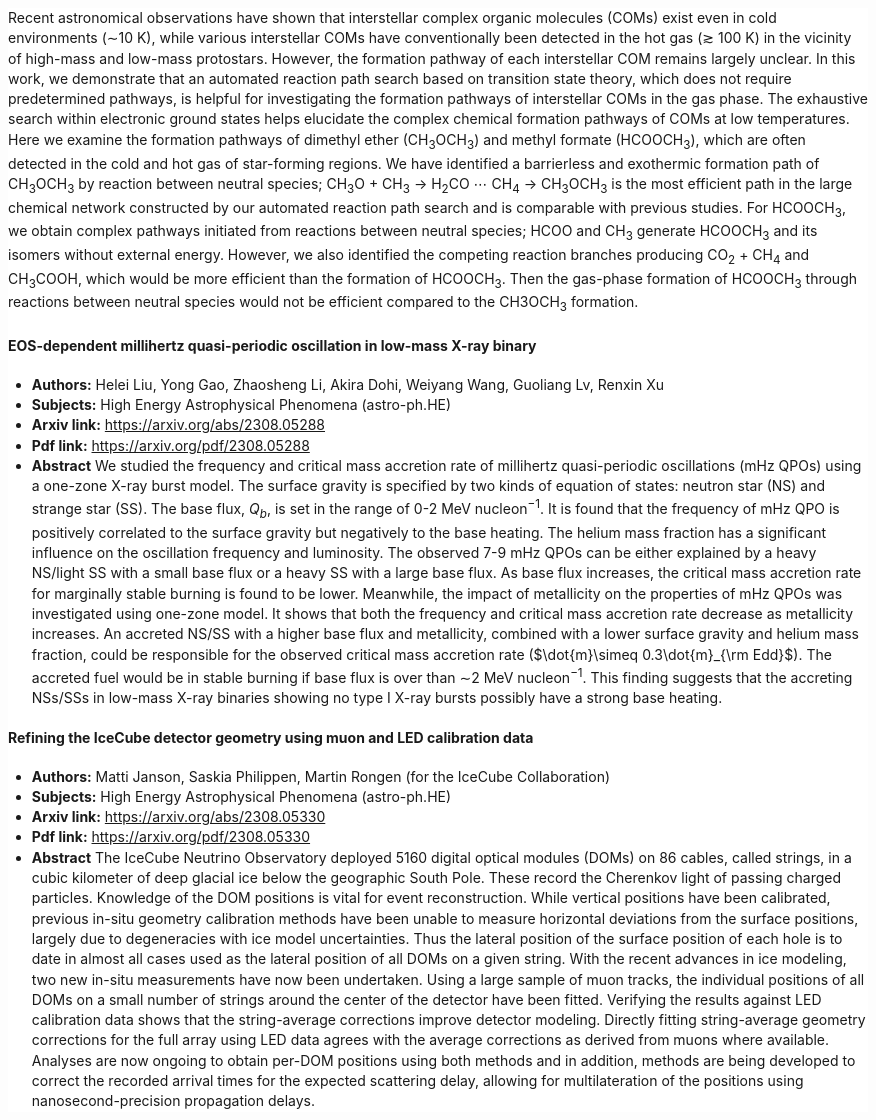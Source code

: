  Recent astronomical observations have shown that interstellar complex organic molecules (COMs) exist even in cold environments ($\sim$10 K), while various interstellar COMs have conventionally been detected in the hot gas ($\gtrsim$ 100 K) in the vicinity of high-mass and low-mass protostars. However, the formation pathway of each interstellar COM remains largely unclear. In this work, we demonstrate that an automated reaction path search based on transition state theory, which does not require predetermined pathways, is helpful for investigating the formation pathways of interstellar COMs in the gas phase. The exhaustive search within electronic ground states helps elucidate the complex chemical formation pathways of COMs at low temperatures. Here we examine the formation pathways of dimethyl ether (CH$_3$OCH$_3$) and methyl formate (HCOOCH$_3$), which are often detected in the cold and hot gas of star-forming regions. We have identified a barrierless and exothermic formation path of CH$_3$OCH$_3$ by reaction between neutral species; CH$_3$O + CH$_3$ $\rightarrow$ H$_2$CO $\cdots$ CH$_4$ $\rightarrow$ CH$_3$OCH$_3$ is the most efficient path in the large chemical network constructed by our automated reaction path search and is comparable with previous studies. For HCOOCH$_3$, we obtain complex pathways initiated from reactions between neutral species; HCOO and CH$_3$ generate HCOOCH$_3$ and its isomers without external energy. However, we also identified the competing reaction branches producing CO$_2$ + CH$_4$ and CH$_3$COOH, which would be more efficient than the formation of HCOOCH$_3$. Then the gas-phase formation of HCOOCH$_3$ through reactions between neutral species would not be efficient compared to the CH3OCH$_3$ formation.
#### EOS-dependent millihertz quasi-periodic oscillation in low-mass X-ray  binary
 - **Authors:** Helei Liu, Yong Gao, Zhaosheng Li, Akira Dohi, Weiyang Wang, Guoliang Lv, Renxin Xu
 - **Subjects:** High Energy Astrophysical Phenomena (astro-ph.HE)
 - **Arxiv link:** https://arxiv.org/abs/2308.05288
 - **Pdf link:** https://arxiv.org/pdf/2308.05288
 - **Abstract**
 We studied the frequency and critical mass accretion rate of millihertz quasi-periodic oscillations (mHz QPOs) using a one-zone X-ray burst model. The surface gravity is specified by two kinds of equation of states: neutron star (NS) and strange star (SS). The base flux, $Q_{b}$, is set in the range of 0-2 MeV nucleon$^{-1}$. It is found that the frequency of mHz QPO is positively correlated to the surface gravity but negatively to the base heating. The helium mass fraction has a significant influence on the oscillation frequency and luminosity. The observed 7-9 mHz QPOs can be either explained by a heavy NS/light SS with a small base flux or a heavy SS with a large base flux. As base flux increases, the critical mass accretion rate for marginally stable burning is found to be lower. Meanwhile, the impact of metallicity on the properties of mHz QPOs was investigated using one-zone model. It shows that both the frequency and critical mass accretion rate decrease as metallicity increases. An accreted NS/SS with a higher base flux and metallicity, combined with a lower surface gravity and helium mass fraction, could be responsible for the observed critical mass accretion rate ($\dot{m}\simeq 0.3\dot{m}_{\rm Edd}$). The accreted fuel would be in stable burning if base flux is over than $\sim$2 MeV nucleon$^{-1}$. This finding suggests that the accreting NSs/SSs in low-mass X-ray binaries showing no type I X-ray bursts possibly have a strong base heating.
#### Refining the IceCube detector geometry using muon and LED calibration  data
 - **Authors:** Matti Janson, Saskia Philippen, Martin Rongen (for the IceCube Collaboration)
 - **Subjects:** High Energy Astrophysical Phenomena (astro-ph.HE)
 - **Arxiv link:** https://arxiv.org/abs/2308.05330
 - **Pdf link:** https://arxiv.org/pdf/2308.05330
 - **Abstract**
 The IceCube Neutrino Observatory deployed 5160 digital optical modules (DOMs) on 86 cables, called strings, in a cubic kilometer of deep glacial ice below the geographic South Pole. These record the Cherenkov light of passing charged particles. Knowledge of the DOM positions is vital for event reconstruction. While vertical positions have been calibrated, previous in-situ geometry calibration methods have been unable to measure horizontal deviations from the surface positions, largely due to degeneracies with ice model uncertainties. Thus the lateral position of the surface position of each hole is to date in almost all cases used as the lateral position of all DOMs on a given string. With the recent advances in ice modeling, two new in-situ measurements have now been undertaken. Using a large sample of muon tracks, the individual positions of all DOMs on a small number of strings around the center of the detector have been fitted. Verifying the results against LED calibration data shows that the string-average corrections improve detector modeling. Directly fitting string-average geometry corrections for the full array using LED data agrees with the average corrections as derived from muons where available. Analyses are now ongoing to obtain per-DOM positions using both methods and in addition, methods are being developed to correct the recorded arrival times for the expected scattering delay, allowing for multilateration of the positions using nanosecond-precision propagation delays.